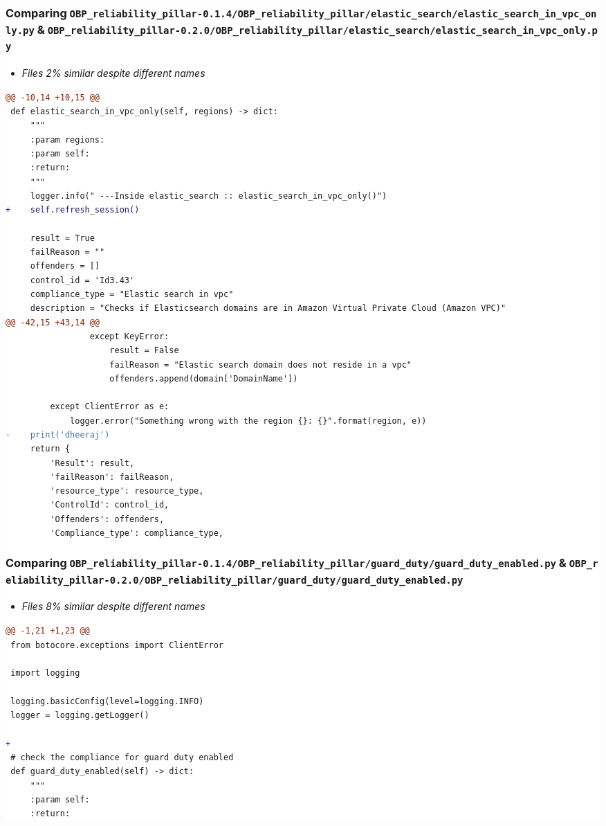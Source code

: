 ### Comparing `OBP_reliability_pillar-0.1.4/OBP_reliability_pillar/elastic_search/elastic_search_in_vpc_only.py` & `OBP_reliability_pillar-0.2.0/OBP_reliability_pillar/elastic_search/elastic_search_in_vpc_only.py`

 * *Files 2% similar despite different names*

```diff
@@ -10,14 +10,15 @@
 def elastic_search_in_vpc_only(self, regions) -> dict:
     """
     :param regions:
     :param self:
     :return:
     """
     logger.info(" ---Inside elastic_search :: elastic_search_in_vpc_only()")
+    self.refresh_session()
 
     result = True
     failReason = ""
     offenders = []
     control_id = 'Id3.43'
     compliance_type = "Elastic search in vpc"
     description = "Checks if Elasticsearch domains are in Amazon Virtual Private Cloud (Amazon VPC)"
@@ -42,15 +43,14 @@
                 except KeyError:
                     result = False
                     failReason = "Elastic search domain does not reside in a vpc"
                     offenders.append(domain['DomainName'])
 
         except ClientError as e:
             logger.error("Something wrong with the region {}: {}".format(region, e))
-    print('dheeraj')
     return {
         'Result': result,
         'failReason': failReason,
         'resource_type': resource_type,
         'ControlId': control_id,
         'Offenders': offenders,
         'Compliance_type': compliance_type,
```

### Comparing `OBP_reliability_pillar-0.1.4/OBP_reliability_pillar/guard_duty/guard_duty_enabled.py` & `OBP_reliability_pillar-0.2.0/OBP_reliability_pillar/guard_duty/guard_duty_enabled.py`

 * *Files 8% similar despite different names*

```diff
@@ -1,21 +1,23 @@
 from botocore.exceptions import ClientError
 
 import logging
 
 logging.basicConfig(level=logging.INFO)
 logger = logging.getLogger()
 
+
 # check the compliance for guard duty enabled
 def guard_duty_enabled(self) -> dict:
     """
     :param self:
     :return:
```
